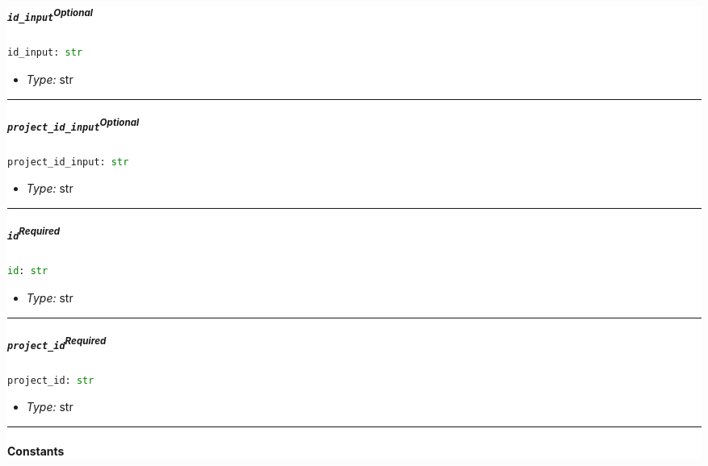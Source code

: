 
##### `id_input`<sup>Optional</sup> <a name="id_input" id="@cdktf/provider-mongodbatlas.dataMongodbatlasPrivatelinkEndpointServiceDataFederationOnlineArchives.DataMongodbatlasPrivatelinkEndpointServiceDataFederationOnlineArchives.property.idInput"></a>

```python
id_input: str
```

- *Type:* str

---

##### `project_id_input`<sup>Optional</sup> <a name="project_id_input" id="@cdktf/provider-mongodbatlas.dataMongodbatlasPrivatelinkEndpointServiceDataFederationOnlineArchives.DataMongodbatlasPrivatelinkEndpointServiceDataFederationOnlineArchives.property.projectIdInput"></a>

```python
project_id_input: str
```

- *Type:* str

---

##### `id`<sup>Required</sup> <a name="id" id="@cdktf/provider-mongodbatlas.dataMongodbatlasPrivatelinkEndpointServiceDataFederationOnlineArchives.DataMongodbatlasPrivatelinkEndpointServiceDataFederationOnlineArchives.property.id"></a>

```python
id: str
```

- *Type:* str

---

##### `project_id`<sup>Required</sup> <a name="project_id" id="@cdktf/provider-mongodbatlas.dataMongodbatlasPrivatelinkEndpointServiceDataFederationOnlineArchives.DataMongodbatlasPrivatelinkEndpointServiceDataFederationOnlineArchives.property.projectId"></a>

```python
project_id: str
```

- *Type:* str

---

#### Constants <a name="Constants" id="Constants"></a>
